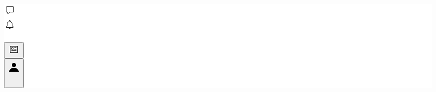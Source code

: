 <div class="FqJqc cu0Gu"><svg viewBox="0 0 24 24" fill="currentColor" width="24" height="24" data-hook="inbox-widget-icon" class="ARbo+"><path d="M18,5 C19.1045695,5 20,5.8954305 20,7 L20,15 C20,16.1045695 19.1045695,17 18,17 L12,17 L8.62469505,19.700244 C8.19343311,20.0452535 7.56414074,19.9753321 7.21913119,19.5440702 C7.07728075,19.3667572 7,19.1464466 7,18.9193752 L7,17 L6,17 C4.8954305,17 4,16.1045695 4,15 L4,7 C4,5.8954305 4.8954305,5 6,5 L18,5 Z M18,6 L6,6 C5.48716416,6 5.06449284,6.38604019 5.00672773,6.88337887 L5,7 L5,15 C5,15.5128358 5.38604019,15.9355072 5.88337887,15.9932723 L6,16 L8,16 L8,18.9193752 L11.6492189,16 L18,16 C18.5128358,16 18.9355072,15.6139598 18.9932723,15.1166211 L19,15 L19,7 C19,6.48716416 18.6139598,6.06449284 18.1166211,6.00672773 L18,6 Z"></path></svg></div></div></div></div></div></div></div></span></div></div></div><div data-hook="icon-tooltip" data-content-hook="popover-content-icon-tooltip-0" class="wds_1_65_1_Popover__root" data-zindex="1000"><div class="wds_1_65_1_Popover__element" data-hook="popover-element"><div class="NJ+8c"><span class="DqTl7 g81n-"><span data-newcolorsbranding="true" class="wds_1_104_2_newColorsBranding__root wds_1_104_2_madefor__madefor"><span><div><div class="wds_1_104_2_Box__root wds_1_104_2_Box---direction-10-horizontal wds_1_104_2_Box---alignItems-6-center wds_1_104_2_Box---justifyContent-6-middle" style="width: 44px; height: 48px; cursor: pointer; --wds_1_104_2_Box-gap: 0;"><div data-hook="notification-trigger-button" class="wds_1_104_2_Box__root wds_1_104_2_Box---direction-10-horizontal" style="position: relative; cursor: pointer; --wds_1_104_2_Box-gap: 0;"><svg viewBox="0 0 24 24" fill="currentColor" width="24" height="24"><path d="M11.5,4 C12.3284271,4 13,4.67157288 13,5.5 L13,6.208 L13.1928659,6.26644975 C15.4021227,6.9794161 17,9.05310592 17,11.5 L17,14.381966 C17,15.0636597 17.5141144,15.4674835 17.7236068,15.5527864 C18.6312256,16.0112457 19,16.8789673 19,17.618034 L19,18 C18.999914,18.5522512 18.5522511,18.9999525 18,19.000086 L13.9499027,19.0004345 L13.9499027,19.0004345 C13.7180997,20.1413382 12.7093254,21 11.5,21 C10.2906746,21 9.28190033,20.1413382 9.05009729,19.0004345 L5,19.000086 C4.44774885,18.9999525 4.00008604,18.5522512 4,18 L4,17.618034 L4,17.618034 C4,16.8017489 4.4304466,16.0508527 5.12384427,15.6363588 C5.70794809,15.3546774 6,14.9365465 6,14.381966 L6,11.5 C6,8.98221115 7.69181046,6.85956581 10.0006454,6.20685 L10,5.5 C10,4.67157288 10.6715729,4 11.5,4 Z M12.9143985,19.000703 L10.0856015,19.000703 C10.2917181,19.5829319 10.8471533,20 11.5,20 C12.1528467,20 12.7082819,19.5829319 12.9143985,19.000703 Z M11.5,5 C11.2238576,5 11,5.22385763 11,5.5 L11.000297,7.02743156 C8.7501788,7.27601865 7,9.18362124 7,11.5 L7,14.381966 C7,15.1982511 6.5695534,15.9491473 5.87615573,16.3636412 L5.7609788,16.4232259 C5.47658468,16.5798721 5,16.9239115 5,17.618034 L5,18 L18,18 L18,17.618034 C18,16.9215546 17.5177307,16.5793152 17.2763932,16.4472136 C16.5953522,16.1302643 16,15.3188477 16,14.381966 L16,11.5 C16,9.18396594 14.2503421,7.2765864 12.0007074,7.02754265 L12,5.5 C12,5.22385763 11.7761424,5 11.5,5 Z"></path></svg><div class="wds_1_104_2_Box__root wds_1_104_2_Box---direction-10-horizontal" style="position: absolute; top: -9px; left: 9px; --wds_1_104_2_Box-gap: 0;"></div></div></div></div><div style="transform: translate(0px, 0px); display: none;"><div class="EDYBN_"></div><div class="nZTtfu"><div class="wds_1_104_2_Box__root wds_1_104_2_Box---direction-10-horizontal" style="width: 450px; display: inline-block; --wds_1_104_2_Box-gap: 0;"></div></div></div></span><div class="wds_1_104_2_Box__root wds_1_104_2_Box---direction-10-horizontal" style="position: absolute; top: calc(100% - 4px); --wds_1_104_2_Box-gap: 0;"><div class="DokHlL oIKwT2" data-hook="alerts-feed-floating"><div></div></div></div></span></span></div></div></div><div data-hook="icon-tooltip" data-content-hook="popover-content-icon-tooltip-0" class="wds_1_65_1_Popover__root" data-zindex="1000"><div class="wds_1_65_1_Popover__element" data-hook="popover-element"><div class="NJ+8c"><span class="DqTl7"><div data-hook="new-releases-widget"><button data-hook="new-releases-button" class="ccygI"><svg xmlns="http://www.w3.org/2000/svg" width="24" height="24" viewBox="0 0 24 24" fill="currentColor" class="hOLzb"><path d="M7 14h10v1H7v-1Zm10-6h-4v1h4V8Zm-4 3h4v1h-4v-1ZM7 8h4v4H7V8Zm1 1v2h2V9H8Z"></path><path d="M5 5a1 1 0 0 0-1 1v12a1 1 0 0 0 1 1h14a1 1 0 0 0 1-1V6a1 1 0 0 0-1-1H5Zm14 1v12H5V6h14Z"></path></svg></button></div></span></div></div></div><span class="Tafu-"></span><div data-hook="account-menu" class="dtBOq"><div data-hook="rdd-trigger" class="pWAFA"><button data-hook="account-level-display" class="tUzKv"><div class="wds_1_65_1_WSRAvatar__root"><div data-hook="avatar-wsr" class="wds_1_65_1_WSRAvatar__avatarContainer wds_1_65_1_WSRAvatar---shape-6-circle wds_1_65_1_WSRAvatar---size-6-size30 wds_1_65_1_WSRAvatar--newColorsBranding"><div class="wds_1_65_1_WSRAvatar__coreAvatar"><div data-content-type="placeholder" data-img-loaded="false" class="wds_1_65_1_AvatarCore__root wds_1_65_1_AvatarCore---contentType-11-placeholder wds_1_65_1_Focusable__root wds_1_65_1_WSRAvatar__avatar" data-hook="avatar-core"><svg class="wds_1_65_1_WSRAvatar__placeholder" viewBox="0 0 48 48"><path d="M24,12 C28.418278,12 32,15.581722 32,20 L32,22 C32,26.418278 28.418278,30 24,30 C19.581722,30 16,26.418278 16,22 L16,20 C16,15.581722 19.581722,12 24,12 Z M24,32 C33.8734019,32 42.1092023,38.8710577 44,48 L4,48 C5.89079771,38.8710577 14.1265981,32 24,32 Z"></path></svg></div></div></div></div><div class="kATyq" data-hook="chevron"><svg viewBox="0 0 24 24" fill="currentColor" width="24px" height="24px">